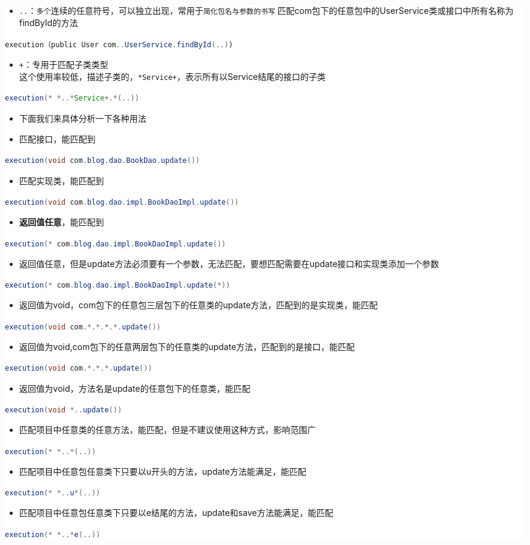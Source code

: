 - `..`：`多个`连续的任意符号，可以独立出现，常用于`简化包名与参数的书写` 
	匹配com包下的任意包中的UserService类或接口中所有名称为findById的方法
```java
execution（public User com..UserService.findById(..))
```

- `+`：专用于匹配子类类型  
	这个使用率较低，描述子类的，`*Service+`，表示所有以Service结尾的接口的子类
```java
execution(* *..*Service+.*(..))
```

- 下面我们来具体分析一下各种用法

- 匹配接口，能匹配到
```java
execution(void com.blog.dao.BookDao.update())
```

- 匹配实现类，能匹配到
```java
execution(void com.blog.dao.impl.BookDaoImpl.update())
```

- **返回值任意**，能匹配到
```java
execution(* com.blog.dao.impl.BookDaoImpl.update())
```

- 返回值任意，但是update方法必须要有一个参数，无法匹配，要想匹配需要在update接口和实现类添加一个参数
```java
execution(* com.blog.dao.impl.BookDaoImpl.update(*))
```

- 返回值为void，com包下的任意包三层包下的任意类的update方法，匹配到的是实现类，能匹配
```java
execution(void com.*.*.*.*.update())
```

- 返回值为void,com包下的任意两层包下的任意类的update方法，匹配到的是接口，能匹配
```java
execution(void com.*.*.*.update())
```

- 返回值为void，方法名是update的任意包下的任意类，能匹配
```java
execution(void *..update())
```

- 匹配项目中任意类的任意方法，能匹配，但是不建议使用这种方式，影响范围广
```java
execution(* *..*(..))
```

- 匹配项目中任意包任意类下只要以u开头的方法，update方法能满足，能匹配
```java
execution(* *..u*(..))
```

- 匹配项目中任意包任意类下只要以e结尾的方法，update和save方法能满足，能匹配
```java
execution(* *..*e(..))
```
